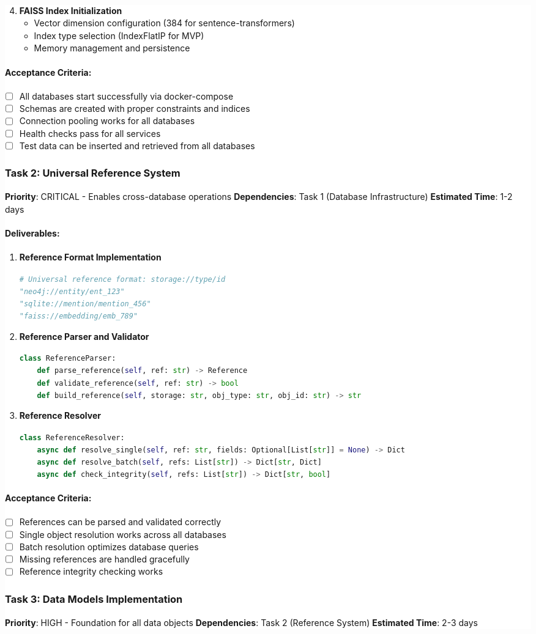 4. **FAISS Index Initialization**
   - Vector dimension configuration (384 for sentence-transformers)
   - Index type selection (IndexFlatIP for MVP)
   - Memory management and persistence

#### Acceptance Criteria:
- [ ] All databases start successfully via docker-compose
- [ ] Schemas are created with proper constraints and indices
- [ ] Connection pooling works for all databases
- [ ] Health checks pass for all services
- [ ] Test data can be inserted and retrieved from all databases

### Task 2: Universal Reference System

**Priority**: CRITICAL - Enables cross-database operations
**Dependencies**: Task 1 (Database Infrastructure)
**Estimated Time**: 1-2 days

#### Deliverables:

1. **Reference Format Implementation**
   ```python
   # Universal reference format: storage://type/id
   "neo4j://entity/ent_123"
   "sqlite://mention/mention_456"
   "faiss://embedding/emb_789"
   ```

2. **Reference Parser and Validator**
   ```python
   class ReferenceParser:
       def parse_reference(self, ref: str) -> Reference
       def validate_reference(self, ref: str) -> bool
       def build_reference(self, storage: str, obj_type: str, obj_id: str) -> str
   ```

3. **Reference Resolver**
   ```python
   class ReferenceResolver:
       async def resolve_single(self, ref: str, fields: Optional[List[str]] = None) -> Dict
       async def resolve_batch(self, refs: List[str]) -> Dict[str, Dict]
       async def check_integrity(self, refs: List[str]) -> Dict[str, bool]
   ```

#### Acceptance Criteria:
- [ ] References can be parsed and validated correctly
- [ ] Single object resolution works across all databases
- [ ] Batch resolution optimizes database queries
- [ ] Missing references are handled gracefully
- [ ] Reference integrity checking works

### Task 3: Data Models Implementation

**Priority**: HIGH - Foundation for all data objects
**Dependencies**: Task 2 (Reference System)
**Estimated Time**: 2-3 days
